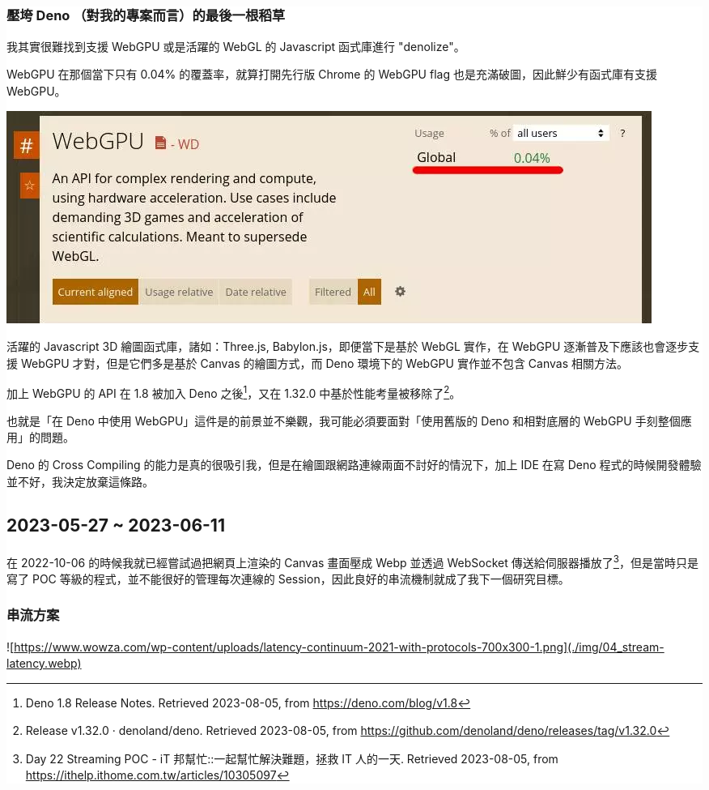 [^protobuf-type-detect]: c# - Protocol buffers detect type from raw message - Stack Overflow. Retrieved 2023-08-06, from https://stackoverflow.com/a/9125119

### 壓垮 Deno （對我的專案而言）的最後一根稻草

我其實很難找到支援 WebGPU 或是活躍的 WebGL 的 Javascript 函式庫進行 "denolize"。

WebGPU 在那個當下只有 0.04% 的覆蓋率，就算打開先行版 Chrome 的 WebGPU flag 也是充滿破圖，因此鮮少有函式庫有支援 WebGPU。

![](./img/03_webgpu-usage.webp)

活躍的 Javascript 3D 繪圖函式庫，諸如：Three.js, Babylon.js，即便當下是基於 WebGL 實作，在 WebGPU 逐漸普及下應該也會逐步支援 WebGPU 才對，但是它們多是基於 Canvas 的繪圖方式，而 Deno 環境下的 WebGPU 實作並不包含 Canvas 相關方法。

加上 WebGPU 的 API 在 1.8 被加入 Deno 之後[^deno-1.8]，又在 1.32.0 中基於性能考量被移除了[^deno-1.32.0]。

也就是「在 Deno 中使用 WebGPU」這件是的前景並不樂觀，我可能必須要面對「使用舊版的 Deno 和相對底層的 WebGPU 手刻整個應用」的問題。

Deno 的 Cross Compiling 的能力是真的很吸引我，但是在繪圖跟網路連線兩面不討好的情況下，加上 IDE 在寫 Deno 程式的時候開發體驗並不好，我決定放棄這條路。

[^deno-1.8]: Deno 1.8 Release Notes. Retrieved 2023-08-05, from https://deno.com/blog/v1.8
[^deno-1.32.0]: Release v1.32.0 · denoland/deno. Retrieved 2023-08-05, from https://github.com/denoland/deno/releases/tag/v1.32.0

## 2023-05-27 ~ 2023-06-11

在 2022-10-06 的時候我就已經嘗試過把網頁上渲染的 Canvas 畫面壓成 Webp 並透過 WebSocket 傳送給伺服器播放了[^simple-stream]，但是當時只是寫了 POC 等級的程式，並不能很好的管理每次連線的 Session，因此良好的串流機制就成了我下一個研究目標。

[^simple-stream]: Day 22 Streaming POC - iT 邦幫忙::一起幫忙解決難題，拯救 IT 人的一天. Retrieved 2023-08-05, from https://ithelp.ithome.com.tw/articles/10305097

### 串流方案

![https://www.wowza.com/wp-content/uploads/latency-continuum-2021-with-protocols-700x300-1.png](./img/04_stream-latency.webp)


[^ZeroMQ-8]: Chapter 8 - A Framework for Distributed Computing. Retrieved 2023-08-05, from https://zguide.zeromq.org/docs/chapter8